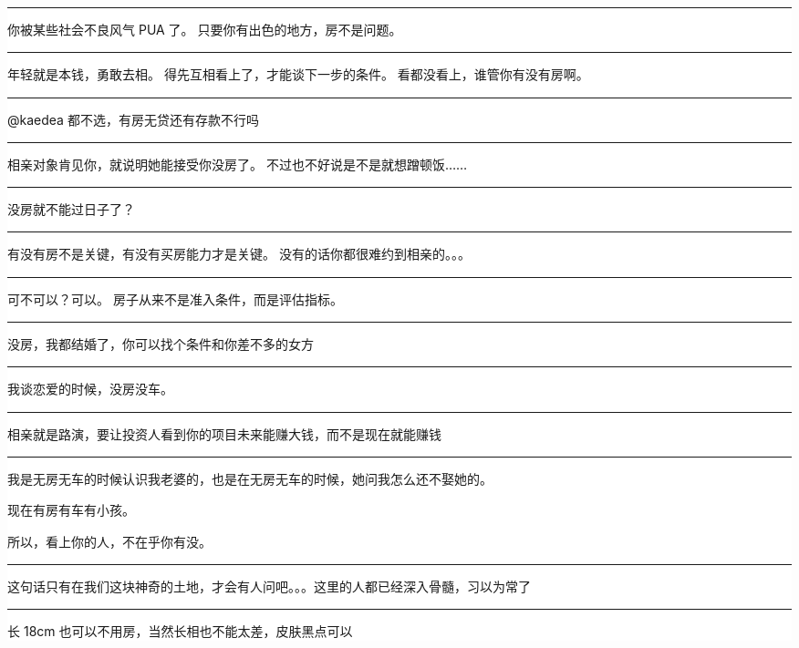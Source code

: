 ---------------------------------------------------

你被某些社会不良风气 PUA 了。
只要你有出色的地方，房不是问题。

---------------------------------------------------

年轻就是本钱，勇敢去相。
得先互相看上了，才能谈下一步的条件。
看都没看上，谁管你有没有房啊。

---------------------------------------------------

@kaedea 都不选，有房无贷还有存款不行吗

---------------------------------------------------

相亲对象肯见你，就说明她能接受你没房了。
不过也不好说是不是就想蹭顿饭……

---------------------------------------------------

没房就不能过日子了？

---------------------------------------------------

有没有房不是关键，有没有买房能力才是关键。
没有的话你都很难约到相亲的。。。

---------------------------------------------------

可不可以？可以。
房子从来不是准入条件，而是评估指标。

---------------------------------------------------

没房，我都结婚了，你可以找个条件和你差不多的女方

---------------------------------------------------

我谈恋爱的时候，没房没车。

---------------------------------------------------

相亲就是路演，要让投资人看到你的项目未来能赚大钱，而不是现在就能赚钱

---------------------------------------------------

我是无房无车的时候认识我老婆的，也是在无房无车的时候，她问我怎么还不娶她的。

现在有房有车有小孩。

所以，看上你的人，不在乎你有没。

---------------------------------------------------

这句话只有在我们这块神奇的土地，才会有人问吧。。。这里的人都已经深入骨髓，习以为常了

---------------------------------------------------

长 18cm 也可以不用房，当然长相也不能太差，皮肤黑点可以
